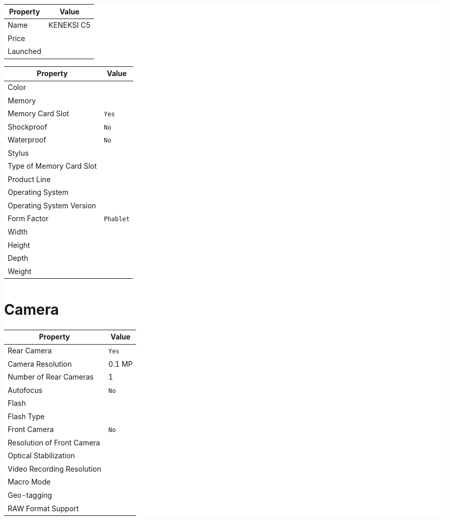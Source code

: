 |Property|Value|
|--------|-----|
|Name|KENEKSI C5
|Price|
|Launched|

 
|Property| Value |
|--------|-------|
|Color|
|Memory|
|Memory Card Slot|`Yes`
|Shockproof|`No`
|Waterproof|`No`
|Stylus|
|Type of Memory Card Slot|
|Product Line|
|Operating System|
|Operating System Version|
|Form Factor|`Phablet`
|Width|
|Height|
|Depth|
|Weight|

# Camera

|Property| Value |
|--------|-------|
|Rear Camera|`Yes`
|Camera Resolution|0.1 MP
|Number of Rear Cameras|1
|Autofocus|`No`
|Flash|
|Flash Type|
|Front Camera|`No`
|Resolution of Front Camera|
|Optical Stabilization|
|Video Recording Resolution|
|Macro Mode|
|Geo-tagging|
|RAW Format Support|
